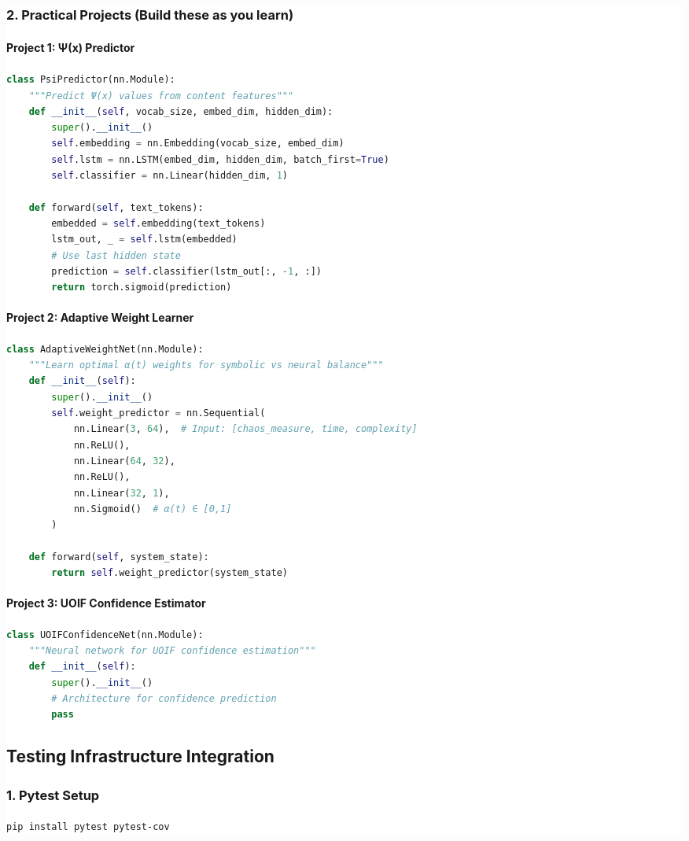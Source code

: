 ### 2. **Practical Projects** (Build these as you learn)

#### Project 1: Ψ(x) Predictor
```python
class PsiPredictor(nn.Module):
    """Predict Ψ(x) values from content features"""
    def __init__(self, vocab_size, embed_dim, hidden_dim):
        super().__init__()
        self.embedding = nn.Embedding(vocab_size, embed_dim)
        self.lstm = nn.LSTM(embed_dim, hidden_dim, batch_first=True)
        self.classifier = nn.Linear(hidden_dim, 1)
    
    def forward(self, text_tokens):
        embedded = self.embedding(text_tokens)
        lstm_out, _ = self.lstm(embedded)
        # Use last hidden state
        prediction = self.classifier(lstm_out[:, -1, :])
        return torch.sigmoid(prediction)
```

#### Project 2: Adaptive Weight Learner
```python
class AdaptiveWeightNet(nn.Module):
    """Learn optimal α(t) weights for symbolic vs neural balance"""
    def __init__(self):
        super().__init__()
        self.weight_predictor = nn.Sequential(
            nn.Linear(3, 64),  # Input: [chaos_measure, time, complexity]
            nn.ReLU(),
            nn.Linear(64, 32),
            nn.ReLU(),
            nn.Linear(32, 1),
            nn.Sigmoid()  # α(t) ∈ [0,1]
        )
    
    def forward(self, system_state):
        return self.weight_predictor(system_state)
```

#### Project 3: UOIF Confidence Estimator
```python
class UOIFConfidenceNet(nn.Module):
    """Neural network for UOIF confidence estimation"""
    def __init__(self):
        super().__init__()
        # Architecture for confidence prediction
        pass
```

## Testing Infrastructure Integration

### 1. **Pytest Setup**
```bash
pip install pytest pytest-cov
```
